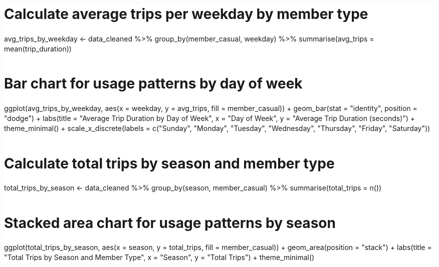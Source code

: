   # Calculate average trips per weekday by member type
avg_trips_by_weekday <- data_cleaned %>%
  group_by(member_casual, weekday) %>%
  summarise(avg_trips = mean(trip_duration))

# Bar chart for usage patterns by day of week
ggplot(avg_trips_by_weekday, aes(x = weekday, y = avg_trips, fill = member_casual)) +
  geom_bar(stat = "identity", position = "dodge") +
  labs(title = "Average Trip Duration by Day of Week", x = "Day of Week", y = "Average Trip Duration (seconds)") +
  theme_minimal() +
  scale_x_discrete(labels = c("Sunday", "Monday", "Tuesday", "Wednesday", "Thursday", "Friday", "Saturday"))

  # Calculate total trips by season and member type
total_trips_by_season <- data_cleaned %>%
  group_by(season, member_casual) %>%
  summarise(total_trips = n())

# Stacked area chart for usage patterns by season
ggplot(total_trips_by_season, aes(x = season, y = total_trips, fill = member_casual)) +
  geom_area(position = "stack") +
  labs(title = "Total Trips by Season and Member Type", x = "Season", y = "Total Trips") +
  theme_minimal()
